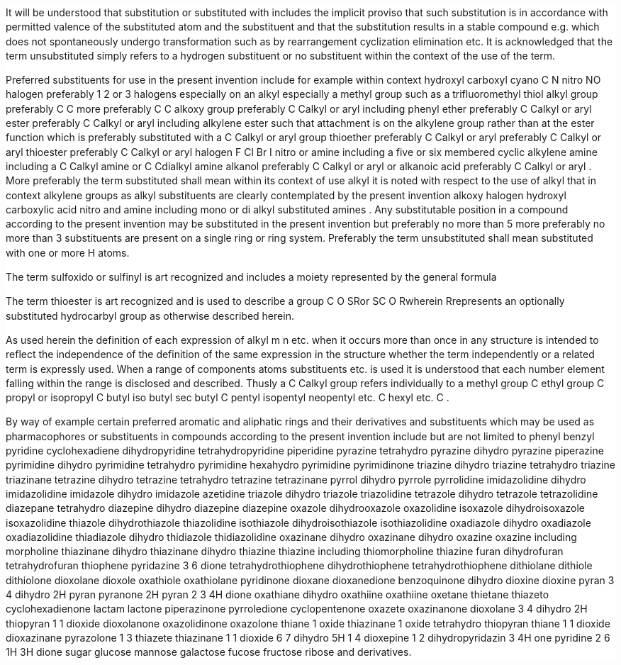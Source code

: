 It will be understood that substitution or substituted with includes the implicit proviso that such substitution is in accordance with permitted valence of the substituted atom and the substituent and that the substitution results in a stable compound e.g. which does not spontaneously undergo transformation such as by rearrangement cyclization elimination etc. It is acknowledged that the term unsubstituted simply refers to a hydrogen substituent or no substituent within the context of the use of the term.

Preferred substituents for use in the present invention include for example within context hydroxyl carboxyl cyano C N nitro NO halogen preferably 1 2 or 3 halogens especially on an alkyl especially a methyl group such as a trifluoromethyl thiol alkyl group preferably C C more preferably C C alkoxy group preferably C Calkyl or aryl including phenyl ether preferably C Calkyl or aryl ester preferably C Calkyl or aryl including alkylene ester such that attachment is on the alkylene group rather than at the ester function which is preferably substituted with a C Calkyl or aryl group thioether preferably C Calkyl or aryl preferably C Calkyl or aryl thioester preferably C Calkyl or aryl halogen F Cl Br I nitro or amine including a five or six membered cyclic alkylene amine including a C Calkyl amine or C Cdialkyl amine alkanol preferably C Calkyl or aryl or alkanoic acid preferably C Calkyl or aryl . More preferably the term substituted shall mean within its context of use alkyl it is noted with respect to the use of alkyl that in context alkylene groups as alkyl substituents are clearly contemplated by the present invention alkoxy halogen hydroxyl carboxylic acid nitro and amine including mono or di alkyl substituted amines . Any substitutable position in a compound according to the present invention may be substituted in the present invention but preferably no more than 5 more preferably no more than 3 substituents are present on a single ring or ring system. Preferably the term unsubstituted shall mean substituted with one or more H atoms.

The term sulfoxido or sulfinyl is art recognized and includes a moiety represented by the general formula 

The term thioester is art recognized and is used to describe a group C O SRor SC O Rwherein Rrepresents an optionally substituted hydrocarbyl group as otherwise described herein.

As used herein the definition of each expression of alkyl m n etc. when it occurs more than once in any structure is intended to reflect the independence of the definition of the same expression in the structure whether the term independently or a related term is expressly used. When a range of components atoms substituents etc. is used it is understood that each number element falling within the range is disclosed and described. Thusly a C Calkyl group refers individually to a methyl group C ethyl group C propyl or isopropyl C butyl iso butyl sec butyl C pentyl isopentyl neopentyl etc. C hexyl etc. C .

By way of example certain preferred aromatic and aliphatic rings and their derivatives and substituents which may be used as pharmacophores or substituents in compounds according to the present invention include but are not limited to phenyl benzyl pyridine cyclohexadiene dihydropyridine tetrahydropyridine piperidine pyrazine tetrahydro pyrazine dihydro pyrazine piperazine pyrimidine dihydro pyrimidine tetrahydro pyrimidine hexahydro pyrimidine pyrimidinone triazine dihydro triazine tetrahydro triazine triazinane tetrazine dihydro tetrazine tetrahydro tetrazine tetrazinane pyrrol dihydro pyrrole pyrrolidine imidazolidine dihydro imidazolidine imidazole dihydro imidazole azetidine triazole dihydro triazole triazolidine tetrazole dihydro tetrazole tetrazolidine diazepane tetrahydro diazepine dihydro diazepine diazepine oxazole dihydrooxazole oxazolidine isoxazole dihydroisoxazole isoxazolidine thiazole dihydrothiazole thiazolidine isothiazole dihydroisothiazole isothiazolidine oxadiazole dihydro oxadiazole oxadiazolidine thiadiazole dihydro thidiazole thidiazolidine oxazinane dihydro oxazinane dihydro oxazine oxazine including morpholine thiazinane dihydro thiazinane dihydro thiazine thiazine including thiomorpholine thiazine furan dihydrofuran tetrahydrofuran thiophene pyridazine 3 6 dione tetrahydrothiophene dihydrothiophene tetrahydrothiophene dithiolane dithiole dithiolone dioxolane dioxole oxathiole oxathiolane pyridinone dioxane dioxanedione benzoquinone dihydro dioxine dioxine pyran 3 4 dihydro 2H pyran pyranone 2H pyran 2 3 4H dione oxathiane dihydro oxathiine oxathiine oxetane thietane thiazeto cyclohexadienone lactam lactone piperazinone pyrroledione cyclopentenone oxazete oxazinanone dioxolane 3 4 dihydro 2H thiopyran 1 1 dioxide dioxolanone oxazolidinone oxazolone thiane 1 oxide thiazinane 1 oxide tetrahydro thiopyran thiane 1 1 dioxide dioxazinane pyrazolone 1 3 thiazete thiazinane 1 1 dioxide 6 7 dihydro 5H 1 4 dioxepine 1 2 dihydropyridazin 3 4H one pyridine 2 6 1H 3H dione sugar glucose mannose galactose fucose fructose ribose and derivatives.
